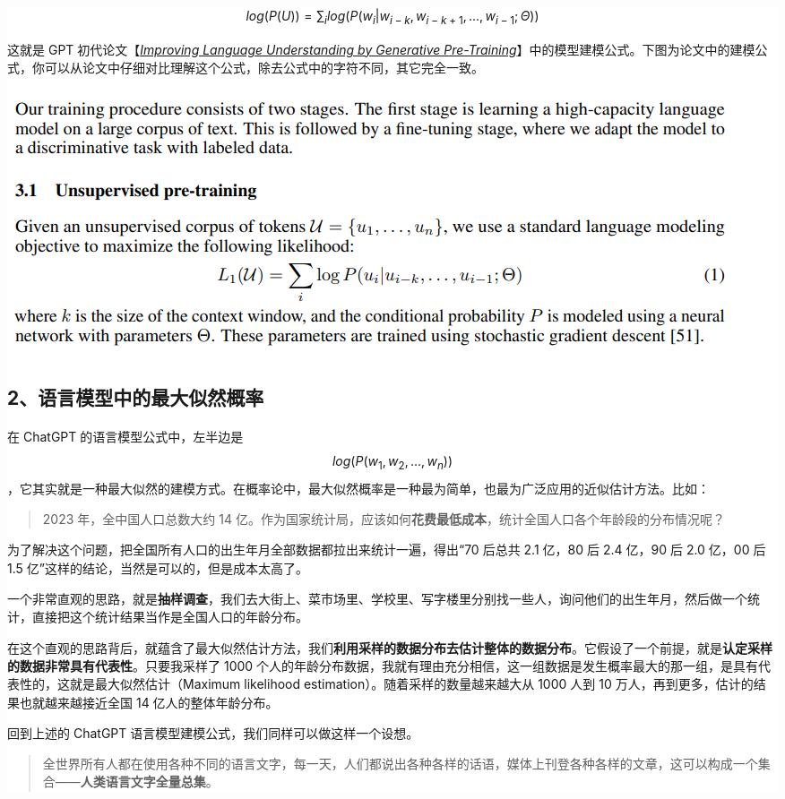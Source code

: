 $$log(P(U)) = \sum_{i}{ log(P(w_i|w_{i-k},w_{i-k+1},...,w_{i-1};\Theta))}$$

  


这就是 GPT 初代论文【*[Improving Language Understanding by Generative Pre-Training](https://cdn.openai.com/research-covers/language-unsupervised/language_understanding_paper.pdf)*】中的模型建模公式。下图为论文中的建模公式，你可以从论文中仔细对比理解这个公式，除去公式中的字符不同，其它完全一致。

![](./images/46d28a92be6f461b8325cb86d58a3058~tplv-k3u1fbpfcp-zoom-1.image.png)

  


## 2、语言模型中的最大似然概率

在 ChatGPT 的语言模型公式中，左半边是$$log(P(w_1, w_2, ..., w_n))$$，它其实就是一种最大似然的建模方式。在概率论中，最大似然概率是一种最为简单，也最为广泛应用的近似估计方法。比如：

  


> 2023 年，全中国人口总数大约 14 亿。作为国家统计局，应该如何**花费最低成本**，统计全国人口各个年龄段的分布情况呢？

  


为了解决这个问题，把全国所有人口的出生年月全部数据都拉出来统计一遍，得出“70 后总共 2.1 亿，80 后 2.4 亿，90 后 2.0 亿，00 后 1.5 亿”这样的结论，当然是可以的，但是成本太高了。

  


一个非常直观的思路，就是**抽样调查**，我们去大街上、菜市场里、学校里、写字楼里分别找一些人，询问他们的出生年月，然后做一个统计，直接把这个统计结果当作是全国人口的年龄分布。

  


在这个直观的思路背后，就蕴含了最大似然估计方法，我们**利用采样的数据分布去估计整体的数据分布**。它假设了一个前提，就是**认定采样的数据非常具有代表性**。只要我采样了 1000 个人的年龄分布数据，我就有理由充分相信，这一组数据是发生概率最大的那一组，是具有代表性的，这就是最大似然估计（Maximum likelihood estimation）。随着采样的数量越来越大从 1000 人到 10 万人，再到更多，估计的结果也就越来越接近全国 14 亿人的整体年龄分布。

  


回到上述的 ChatGPT 语言模型建模公式，我们同样可以做这样一个设想。

> 全世界所有人都在使用各种不同的语言文字，每一天，人们都说出各种各样的话语，媒体上刊登各种各样的文章，这可以构成一个集合——**人类语言文字全量总集**。
